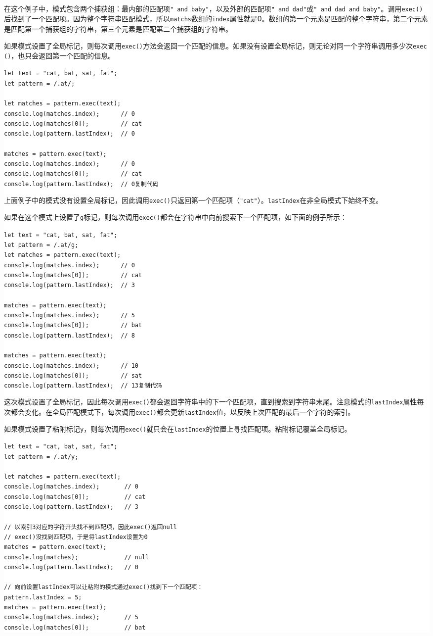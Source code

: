 在这个例子中，模式包含两个捕获组：最内部的匹配项`" and baby"`，以及外部的匹配项`" and dad"`或`" and dad and baby"`。调用`exec()`后找到了一个匹配项。因为整个字符串匹配模式，所以`matchs`数组的`index`属性就是0。数组的第一个元素是匹配的整个字符串，第二个元素是匹配第一个捕获组的字符串，第三个元素是匹配第二个捕获组的字符串。

如果模式设置了全局标记，则每次调用`exec()`方法会返回一个匹配的信息。如果没有设置全局标记，则无论对同一个字符串调用多少次`exec()`，也只会返回第一个匹配的信息。

```
let text = "cat, bat, sat, fat";
let pattern = /.at/;

let matches = pattern.exec(text);
console.log(matches.index);      // 0
console.log(matches[0]);         // cat
console.log(pattern.lastIndex);  // 0

matches = pattern.exec(text);
console.log(matches.index);      // 0
console.log(matches[0]);         // cat
console.log(pattern.lastIndex);  // 0复制代码
```

上面例子中的模式没有设置全局标记，因此调用`exec()`只返回第一个匹配项（`"cat"`）。`lastIndex`在非全局模式下始终不变。

如果在这个模式上设置了`g`标记，则每次调用`exec()`都会在字符串中向前搜索下一个匹配项，如下面的例子所示：

```
let text = "cat, bat, sat, fat";
let pattern = /.at/g;
let matches = pattern.exec(text);
console.log(matches.index);      // 0
console.log(matches[0]);         // cat
console.log(pattern.lastIndex);  // 3

matches = pattern.exec(text);
console.log(matches.index);      // 5
console.log(matches[0]);         // bat
console.log(pattern.lastIndex);  // 8

matches = pattern.exec(text);
console.log(matches.index);      // 10
console.log(matches[0]);         // sat
console.log(pattern.lastIndex);  // 13复制代码
```

这次模式设置了全局标记，因此每次调用`exec()`都会返回字符串中的下一个匹配项，直到搜索到字符串末尾。注意模式的`lastIndex`属性每次都会变化。在全局匹配模式下，每次调用`exec()`都会更新`lastIndex`值，以反映上次匹配的最后一个字符的索引。

如果模式设置了粘附标记`y`，则每次调用`exec()`就只会在`lastIndex`的位置上寻找匹配项。粘附标记覆盖全局标记。

```
let text = "cat, bat, sat, fat";
let pattern = /.at/y;

let matches = pattern.exec(text);
console.log(matches.index);       // 0
console.log(matches[0]);          // cat
console.log(pattern.lastIndex);   // 3

// 以索引3对应的字符开头找不到匹配项，因此exec()返回null
// exec()没找到匹配项，于是将lastIndex设置为0
matches = pattern.exec(text);
console.log(matches);             // null
console.log(pattern.lastIndex);   // 0

// 向前设置lastIndex可以让粘附的模式通过exec()找到下一个匹配项：
pattern.lastIndex = 5;
matches = pattern.exec(text);
console.log(matches.index);       // 5
console.log(matches[0]);          // bat
```